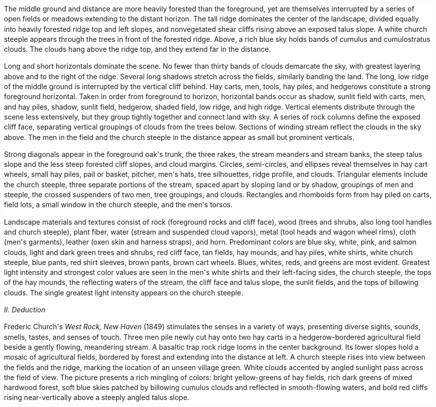   The middle ground and distance are more heavily forested than the foreground, yet are themselves interrupted by a series of open fields or meadows extending to the distant horizon. The tall ridge dominates the center of the landscape, divided equally into heavily forested ridge top and left slopes, and nonvegetated shear cliffs rising above an exposed talus slope. A white church steeple appears through the trees in front of the forested ridge. Above, a rich blue sky holds bands of cumulus and cumulostratus clouds. The clouds hang above the ridge top, and they extend far in the distance.
 </p>
<p>
  Long and short horizontals dominate the scene. No fewer than thirty bands of clouds demarcate the sky, with greatest layering above and to the right of the ridge. Several long shadows stretch across the fields, similarly banding the land. The long, low ridge of the middle ground is interrupted by the vertical cliff behind. Hay carts, men, tools, hay piles, and hedgerows constitute a strong foreground horizontal. Taken in order from foreground to horizon, horizontal bands occur as shadow, sunlit field with carts, men, and hay piles, shadow, sunlit field, hedgerow, shaded field, low ridge, and high ridge. Vertical elements distribute through the scene less extensively, but they group tightly together and connect land with sky. A series of rock columns define the exposed cliff face, separating vertical groupings of clouds from the trees below. Sections of winding stream reflect the clouds in the sky above. The men in the field and the church steeple in the distance appear as small but prominent verticals.
 </p>
<p>
  Strong diagonals appear in the foreground oak's trunk, the three rakes, the stream meanders and stream banks, the steep talus slope and the less steep forested cliff slopes, and cloud margins. Circles, semi-circles, and ellipses reveal themselves in hay cart wheels, small hay piles, pail or basket, pitcher, men's hats, tree silhouettes, ridge profile, and clouds. Triangular elements include the church steeple, three separate portions of the stream, spaced apart by sloping land or by shadow, groupings of men and steeple, the crossed suspenders of two men, tree groupings, and clouds. Rectangles and rhomboids form from hay piled on carts, field lots, a small window in the church steeple, and the men's torsos.
 </p>
<p>
  Landscape materials and textures consist of rock (foreground rocks and cliff face), wood (trees and shrubs, also long tool handles and church steeple), plant fiber, water (stream and suspended cloud vapors), metal (tool heads and wagon wheel rims), cloth (men's garments), leather (oxen skin and harness straps), and horn. Predominant colors are blue sky, white, pink, and salmon clouds, light and dark green trees and shrubs, red cliff face, tan fields, hay mounds, and hay piles, white shirts, white church steeple, blue pants, red shirt sleeves, brown pants, brown cart wheels. Blues, whites, reds, and greens are most evident. Greatest light intensity and strongest color values are seen in the men's white shirts and their left-facing sides, the church steeple, the tops of the hay mounds, the reflecting waters of the stream, the cliff face and talus slope, the sunlit fields, and the tops of billowing clouds. The single greatest light intensity appears on the church steeple.
 </p>

<p>
  <i>
   II. Deduction
  </i>
 </p>
 <p>
  Frederic Church's
  <i>
   West Rock, New Haven
  </i>
  (1849) stimulates the senses in a variety of ways, presenting diverse sights, sounds, smells, tastes, and senses of touch. Three men pile newly cut hay onto two hay carts in a hedgerow-bordered agricultural field beside a gently flowing, meandering stream. A basaltic trap rock ridge looms in the center background. Its lower slopes hold a mosaic of agricultural fields, bordered by forest and extending into the distance at left. A church steeple rises into view between the fields and the ridge, marking the location of an unseen village green. White clouds accented by angled sunlight pass across the field of view. The picture presents a rich mingling of colors: bright yellow-greens of hay fields, rich dark greens of mixed hardwood forest, soft blue skies patched by billowing cumulus clouds and reflected in smooth-flowing waters, and bold red cliffs rising near-vertically above a steeply angled talus slope.
 </p>